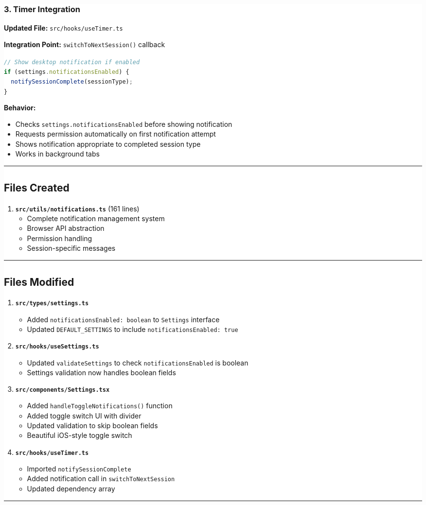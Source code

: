 
### 3. Timer Integration

**Updated File:** `src/hooks/useTimer.ts`

**Integration Point:** `switchToNextSession()` callback

```typescript
// Show desktop notification if enabled
if (settings.notificationsEnabled) {
  notifySessionComplete(sessionType);
}
```

**Behavior:**
- Checks `settings.notificationsEnabled` before showing notification
- Requests permission automatically on first notification attempt
- Shows notification appropriate to completed session type
- Works in background tabs

---

## Files Created

1. **`src/utils/notifications.ts`** (161 lines)
   - Complete notification management system
   - Browser API abstraction
   - Permission handling
   - Session-specific messages

---

## Files Modified

1. **`src/types/settings.ts`**
   - Added `notificationsEnabled: boolean` to `Settings` interface
   - Updated `DEFAULT_SETTINGS` to include `notificationsEnabled: true`

2. **`src/hooks/useSettings.ts`**
   - Updated `validateSettings` to check `notificationsEnabled` is boolean
   - Settings validation now handles boolean fields

3. **`src/components/Settings.tsx`**
   - Added `handleToggleNotifications()` function
   - Added toggle switch UI with divider
   - Updated validation to skip boolean fields
   - Beautiful iOS-style toggle switch

4. **`src/hooks/useTimer.ts`**
   - Imported `notifySessionComplete`
   - Added notification call in `switchToNextSession`
   - Updated dependency array

---
